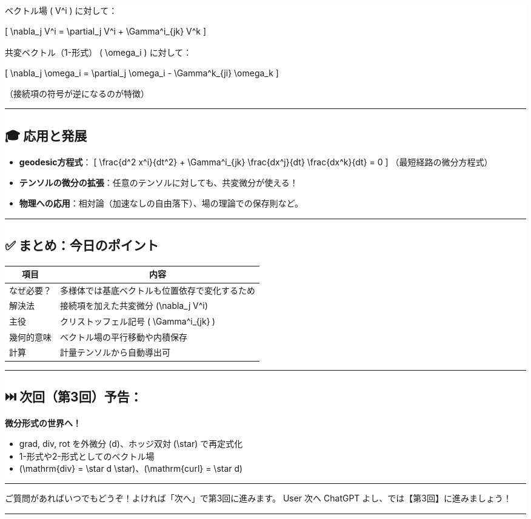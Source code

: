 ベクトル場 \( V^i \) に対して：

\[
\nabla_j V^i = \partial_j V^i + \Gamma^i_{jk} V^k
\]

共変ベクトル（1-形式） \( \omega_i \) に対して：

\[
\nabla_j \omega_i = \partial_j \omega_i - \Gamma^k_{ji} \omega_k
\]

（接続項の符号が逆になるのが特徴）

---

## 🎓 応用と発展

- **geodesic方程式**：
  \[
  \frac{d^2 x^i}{dt^2} + \Gamma^i_{jk} \frac{dx^j}{dt} \frac{dx^k}{dt} = 0
  \]
  （最短経路の微分方程式）

- **テンソルの微分の拡張**：任意のテンソルに対しても、共変微分が使える！

- **物理への応用**：相対論（加速なしの自由落下）、場の理論での保存則など。

---

## ✅ まとめ：今日のポイント

| 項目 | 内容 |
|------|------|
| なぜ必要？ | 多様体では基底ベクトルも位置依存で変化するため |
| 解決法 | 接続項を加えた共変微分 \(\nabla_j V^i\) |
| 主役 | クリストッフェル記号 \( \Gamma^i_{jk} \) |
| 幾何的意味 | ベクトル場の平行移動や内積保存 |
| 計算 | 計量テンソルから自動導出可 |

---

## ⏭️ 次回（第3回）予告：
**微分形式の世界へ！**  
- grad, div, rot を外微分 \(d\)、ホッジ双対 \(\star\) で再定式化  
- 1-形式や2-形式としてのベクトル場  
- \(\mathrm{div} = \star d \star\)、\(\mathrm{curl} = \star d\)

---

ご質問があればいつでもどうぞ！よければ「次へ」で第3回に進みます。
User
次へ
ChatGPT
よし、では【第3回】に進みましょう！

---